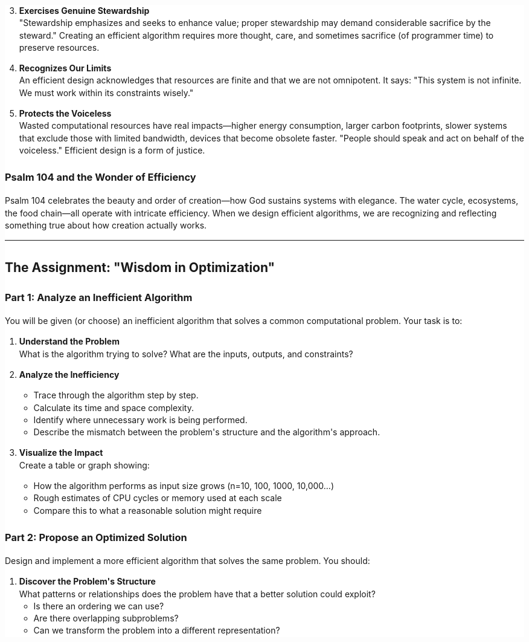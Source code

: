 3. **Exercises Genuine Stewardship**  
   "Stewardship emphasizes and seeks to enhance value; proper stewardship may demand considerable sacrifice by the steward." Creating an efficient algorithm requires more thought, care, and sometimes sacrifice (of programmer time) to preserve resources.

4. **Recognizes Our Limits**  
   An efficient design acknowledges that resources are finite and that we are not omnipotent. It says: "This system is not infinite. We must work within its constraints wisely."

5. **Protects the Voiceless**  
   Wasted computational resources have real impacts—higher energy consumption, larger carbon footprints, slower systems that exclude those with limited bandwidth, devices that become obsolete faster. "People should speak and act on behalf of the voiceless." Efficient design is a form of justice.

### Psalm 104 and the Wonder of Efficiency

Psalm 104 celebrates the beauty and order of creation—how God sustains systems with elegance. The water cycle, ecosystems, the food chain—all operate with intricate efficiency. When we design efficient algorithms, we are recognizing and reflecting something true about how creation actually works.

---

## The Assignment: "Wisdom in Optimization"

### Part 1: Analyze an Inefficient Algorithm

You will be given (or choose) an inefficient algorithm that solves a common computational problem. Your task is to:

1. **Understand the Problem**  
   What is the algorithm trying to solve? What are the inputs, outputs, and constraints?

2. **Analyze the Inefficiency**  
   - Trace through the algorithm step by step.
   - Calculate its time and space complexity.
   - Identify where unnecessary work is being performed.
   - Describe the mismatch between the problem's structure and the algorithm's approach.

3. **Visualize the Impact**  
   Create a table or graph showing:
   - How the algorithm performs as input size grows (n=10, 100, 1000, 10,000...)
   - Rough estimates of CPU cycles or memory used at each scale
   - Compare this to what a reasonable solution might require

### Part 2: Propose an Optimized Solution

Design and implement a more efficient algorithm that solves the same problem. You should:

1. **Discover the Problem's Structure**  
   What patterns or relationships does the problem have that a better solution could exploit?
   - Is there an ordering we can use?
   - Are there overlapping subproblems?
   - Can we transform the problem into a different representation?
